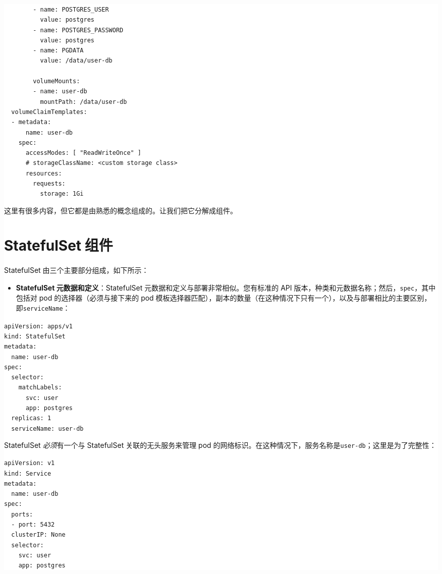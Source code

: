 ```
        - name: POSTGRES_USER
          value: postgres
        - name: POSTGRES_PASSWORD
          value: postgres
        - name: PGDATA
          value: /data/user-db

        volumeMounts:
        - name: user-db
          mountPath: /data/user-db
  volumeClaimTemplates:
  - metadata:
      name: user-db
    spec:
      accessModes: [ "ReadWriteOnce" ]
      # storageClassName: <custom storage class>
      resources:
        requests:
          storage: 1Gi
```

这里有很多内容，但它都是由熟悉的概念组成的。让我们把它分解成组件。

# StatefulSet 组件

StatefulSet 由三个主要部分组成，如下所示：

+   **StatefulSet 元数据和定义**：StatefulSet 元数据和定义与部署非常相似。您有标准的 API 版本，种类和元数据名称；然后，`spec`，其中包括对 pod 的选择器（必须与接下来的 pod 模板选择器匹配），副本的数量（在这种情况下只有一个），以及与部署相比的主要区别，即`serviceName`：

```
apiVersion: apps/v1
kind: StatefulSet
metadata:
  name: user-db
spec:
  selector:
    matchLabels:
      svc: user
      app: postgres
  replicas: 1
  serviceName: user-db
```

StatefulSet *必须*有一个与 StatefulSet 关联的无头服务来管理 pod 的网络标识。在这种情况下，服务名称是`user-db`；这里是为了完整性：

```
apiVersion: v1
kind: Service
metadata:
  name: user-db
spec:
  ports:
  - port: 5432
  clusterIP: None
  selector:
    svc: user
    app: postgres
```
